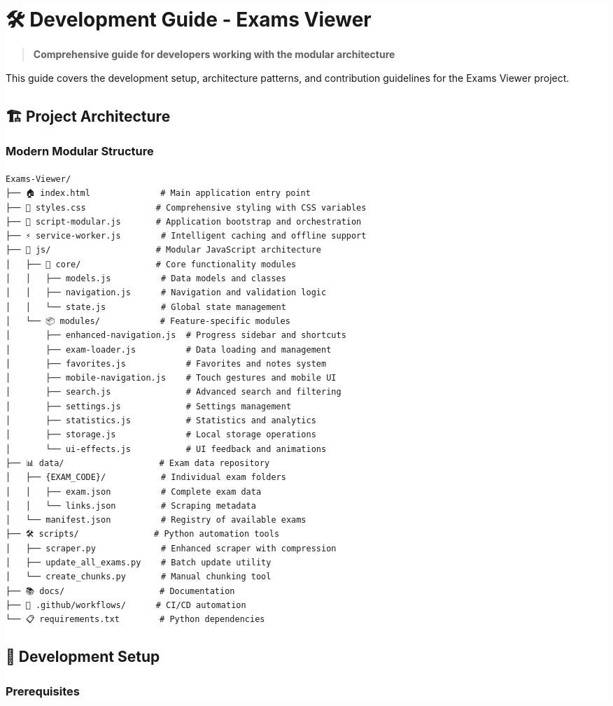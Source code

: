 # 🛠️ Development Guide - Exams Viewer

> **Comprehensive guide for developers working with the modular architecture**

This guide covers the development setup, architecture patterns, and contribution guidelines for the Exams Viewer project.

## 🏗️ Project Architecture

### Modern Modular Structure

```
Exams-Viewer/
├── 🏠 index.html              # Main application entry point
├── 🎨 styles.css              # Comprehensive styling with CSS variables
├── 🚀 script-modular.js       # Application bootstrap and orchestration
├── ⚡ service-worker.js        # Intelligent caching and offline support
├── 📁 js/                     # Modular JavaScript architecture
│   ├── 🔧 core/               # Core functionality modules
│   │   ├── models.js          # Data models and classes
│   │   ├── navigation.js      # Navigation and validation logic
│   │   └── state.js           # Global state management
│   └── 📦 modules/            # Feature-specific modules
│       ├── enhanced-navigation.js  # Progress sidebar and shortcuts
│       ├── exam-loader.js          # Data loading and management
│       ├── favorites.js            # Favorites and notes system
│       ├── mobile-navigation.js    # Touch gestures and mobile UI
│       ├── search.js               # Advanced search and filtering
│       ├── settings.js             # Settings management
│       ├── statistics.js           # Statistics and analytics
│       ├── storage.js              # Local storage operations
│       └── ui-effects.js           # UI feedback and animations
├── 📊 data/                   # Exam data repository
│   ├── {EXAM_CODE}/           # Individual exam folders
│   │   ├── exam.json          # Complete exam data
│   │   └── links.json         # Scraping metadata
│   └── manifest.json          # Registry of available exams
├── 🛠️ scripts/               # Python automation tools
│   ├── scraper.py             # Enhanced scraper with compression
│   ├── update_all_exams.py    # Batch update utility
│   └── create_chunks.py       # Manual chunking tool
├── 📚 docs/                   # Documentation
├── 🔄 .github/workflows/      # CI/CD automation
└── 📋 requirements.txt        # Python dependencies
```

## 🔧 Development Setup

### Prerequisites
